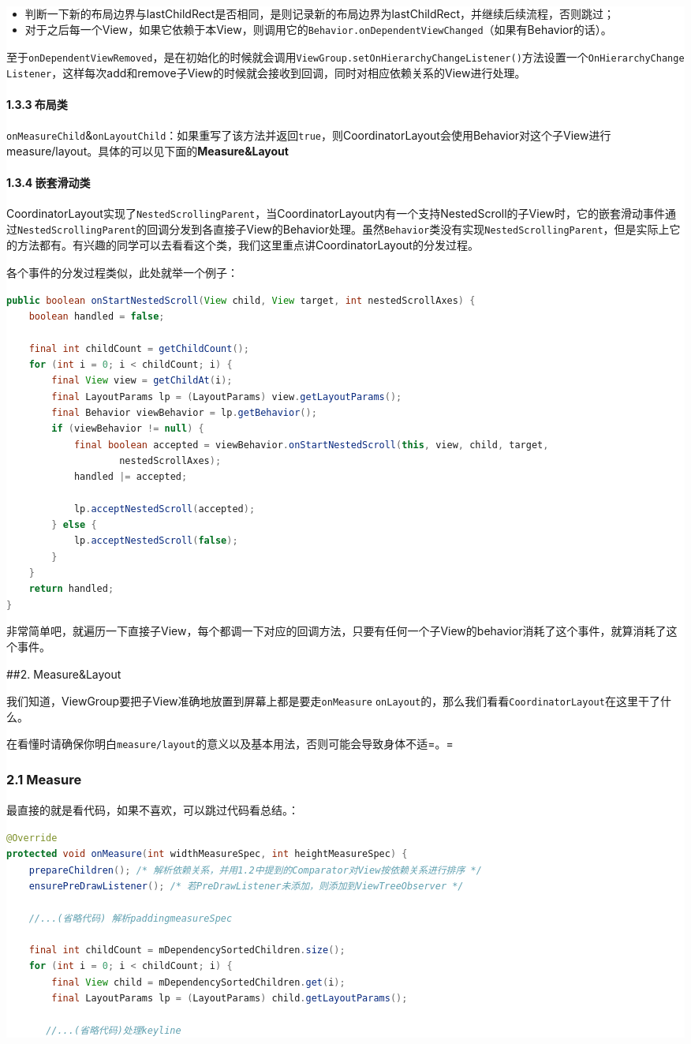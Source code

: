  - 判断一下新的布局边界与lastChildRect是否相同，是则记录新的布局边界为lastChildRect，并继续后续流程，否则跳过；
 - 对于之后每一个View，如果它依赖于本View，则调用它的`Behavior.onDependentViewChanged`（如果有Behavior的话）。

 至于`onDependentViewRemoved`，是在初始化的时候就会调用`ViewGroup.setOnHierarchyChangeListener()`方法设置一个`OnHierarchyChangeListener`，这样每次add和remove子View的时候就会接收到回调，同时对相应依赖关系的View进行处理。


 #### 1.3.3 布局类

  `onMeasureChild`&`onLayoutChild`：如果重写了该方法并返回`true`，则CoordinatorLayout会使用Behavior对这个子View进行measure/layout。具体的可以见下面的**Measure&Layout**

 #### 1.3.4 嵌套滑动类

  CoordinatorLayout实现了`NestedScrollingParent`，当CoordinatorLayout内有一个支持NestedScroll的子View时，它的嵌套滑动事件通过`NestedScrollingParent`的回调分发到各直接子View的Behavior处理。虽然`Behavior`类没有实现`NestedScrollingParent`，但是实际上它的方法都有。有兴趣的同学可以去看看这个类，我们这里重点讲CoordinatorLayout的分发过程。

 各个事件的分发过程类似，此处就举一个例子：

 ```java
 public boolean onStartNestedScroll(View child, View target, int nestedScrollAxes) {
     boolean handled = false;

     final int childCount = getChildCount();
     for (int i = 0; i < childCount; i) {
         final View view = getChildAt(i);
         final LayoutParams lp = (LayoutParams) view.getLayoutParams();
         final Behavior viewBehavior = lp.getBehavior();
         if (viewBehavior != null) {
             final boolean accepted = viewBehavior.onStartNestedScroll(this, view, child, target,
                     nestedScrollAxes);
             handled |= accepted;

             lp.acceptNestedScroll(accepted);
         } else {
             lp.acceptNestedScroll(false);
         }
     }
     return handled;
 }
 ```

 非常简单吧，就遍历一下直接子View，每个都调一下对应的回调方法，只要有任何一个子View的behavior消耗了这个事件，就算消耗了这个事件。

 ##2. Measure&Layout

 我们知道，ViewGroup要把子View准确地放置到屏幕上都是要走`onMeasure`  `onLayout`的，那么我们看看`CoordinatorLayout`在这里干了什么。

 在看懂时请确保你明白`measure/layout`的意义以及基本用法，否则可能会导致身体不适=。=

 ### 2.1 Measure

 最直接的就是看代码，如果不喜欢，可以跳过代码看总结。：

 ```java
 @Override
 protected void onMeasure(int widthMeasureSpec, int heightMeasureSpec) {
     prepareChildren(); /* 解析依赖关系，并用1.2中提到的Comparator对View按依赖关系进行排序 */
     ensurePreDrawListener(); /* 若PreDrawListener未添加，则添加到ViewTreeObserver */

     //...(省略代码) 解析paddingmeasureSpec

     final int childCount = mDependencySortedChildren.size();
     for (int i = 0; i < childCount; i) {
         final View child = mDependencySortedChildren.get(i);
         final LayoutParams lp = (LayoutParams) child.getLayoutParams();

 		//...(省略代码)处理keyline
 ```